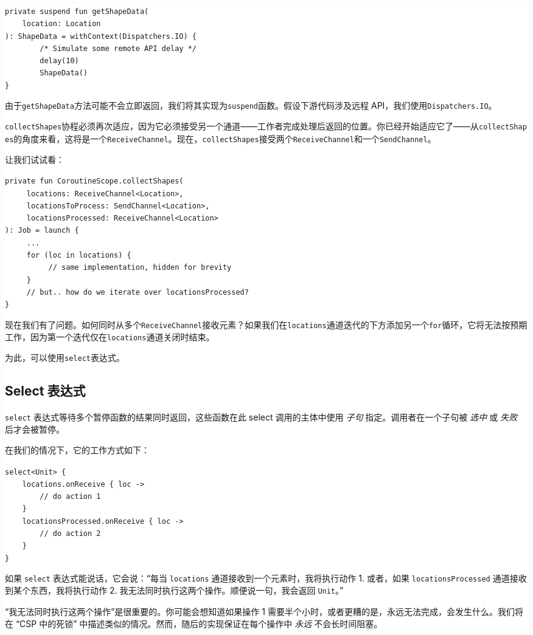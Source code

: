 ```
private suspend fun getShapeData(
    location: Location
): ShapeData = withContext(Dispatchers.IO) {
        /* Simulate some remote API delay */
        delay(10)
        ShapeData()
}
```

由于`getShapeData`方法可能不会立即返回，我们将其实现为`suspend`函数。假设下游代码涉及远程 API，我们使用`Dispatchers.IO`。

`collectShapes`协程必须再次适应，因为它必须接受另一个通道——工作者完成处理后返回的位置。你已经开始适应它了——从`collectShapes`的角度来看，这将是一个`ReceiveChannel`。现在，`collectShapes`接受两个`ReceiveChannel`和一个`SendChannel`。

让我们试试看：

```
private fun CoroutineScope.collectShapes(
     locations: ReceiveChannel<Location>,
     locationsToProcess: SendChannel<Location>,
     locationsProcessed: ReceiveChannel<Location>
): Job = launch {
     ...
     for (loc in locations) {
          // same implementation, hidden for brevity
     }
     // but.. how do we iterate over locationsProcessed?
}
```

现在我们有了问题。如何同时从多个`ReceiveChannel`接收元素？如果我们在`locations`通道迭代的下方添加另一个`for`循环，它将无法按预期工作，因为第一个迭代仅在`locations`通道关闭时结束。

为此，可以使用`select`表达式。

## Select 表达式

`select` 表达式等待多个暂停函数的结果同时返回，这些函数在此 select 调用的主体中使用 *子句* 指定。调用者在一个子句被 *选中* 或 *失败* 后才会被暂停。 

在我们的情况下，它的工作方式如下：

```
select<Unit> {
    locations.onReceive { loc ->
        // do action 1
    }
    locationsProcessed.onReceive { loc ->
        // do action 2
    }
}
```

如果 `select` 表达式能说话，它会说：“每当 `locations` 通道接收到一个元素时，我将执行动作 1\. 或者，如果 `locationsProcessed` 通道接收到某个东西，我将执行动作 2\. 我无法同时执行这两个操作。顺便说一句，我会返回 `Unit`。”

“我无法同时执行这两个操作”是很重要的。你可能会想知道如果操作 1 需要半个小时，或者更糟的是，永远无法完成，会发生什么。我们将在 “CSP 中的死锁” 中描述类似的情况。然而，随后的实现保证在每个操作中 *永远* 不会长时间阻塞。
